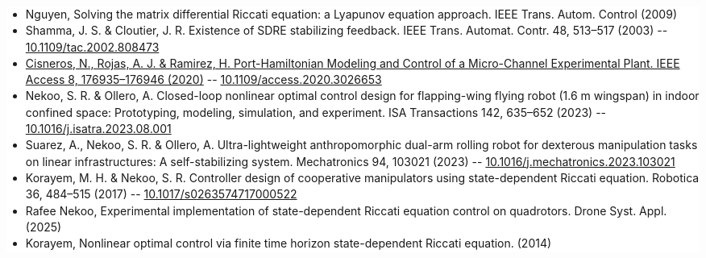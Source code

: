 - Nguyen, Solving the matrix differential Riccati equation: a Lyapunov equation approach. IEEE Trans. Autom. Control (2009)
- Shamma, J. S. & Cloutier, J. R. Existence of SDRE stabilizing feedback. IEEE Trans. Automat. Contr. 48, 513–517 (2003) -- [10.1109/tac.2002.808473](https://doi.org/10.1109/tac.2002.808473)
- [Cisneros, N., Rojas, A. J. & Ramirez, H. Port-Hamiltonian Modeling and Control of a Micro-Channel Experimental Plant. IEEE Access 8, 176935–176946 (2020)](port-hamiltonian-modeling-and-control-of-a-micro-channel-experimental-plant) -- [10.1109/access.2020.3026653](https://doi.org/10.1109/access.2020.3026653)
- Nekoo, S. R. & Ollero, A. Closed-loop nonlinear optimal control design for flapping-wing flying robot (1.6 m wingspan) in indoor confined space: Prototyping, modeling, simulation, and experiment. ISA Transactions 142, 635–652 (2023) -- [10.1016/j.isatra.2023.08.001](https://doi.org/10.1016/j.isatra.2023.08.001)
- Suarez, A., Nekoo, S. R. & Ollero, A. Ultra-lightweight anthropomorphic dual-arm rolling robot for dexterous manipulation tasks on linear infrastructures: A self-stabilizing system. Mechatronics 94, 103021 (2023) -- [10.1016/j.mechatronics.2023.103021](https://doi.org/10.1016/j.mechatronics.2023.103021)
- Korayem, M. H. & Nekoo, S. R. Controller design of cooperative manipulators using state-dependent Riccati equation. Robotica 36, 484–515 (2017) -- [10.1017/s0263574717000522](https://doi.org/10.1017/s0263574717000522)
- Rafee Nekoo, Experimental implementation of state-dependent Riccati equation control on quadrotors. Drone Syst. Appl. (2025)
- Korayem, Nonlinear optimal control via finite time horizon state-dependent Riccati equation. (2014)

